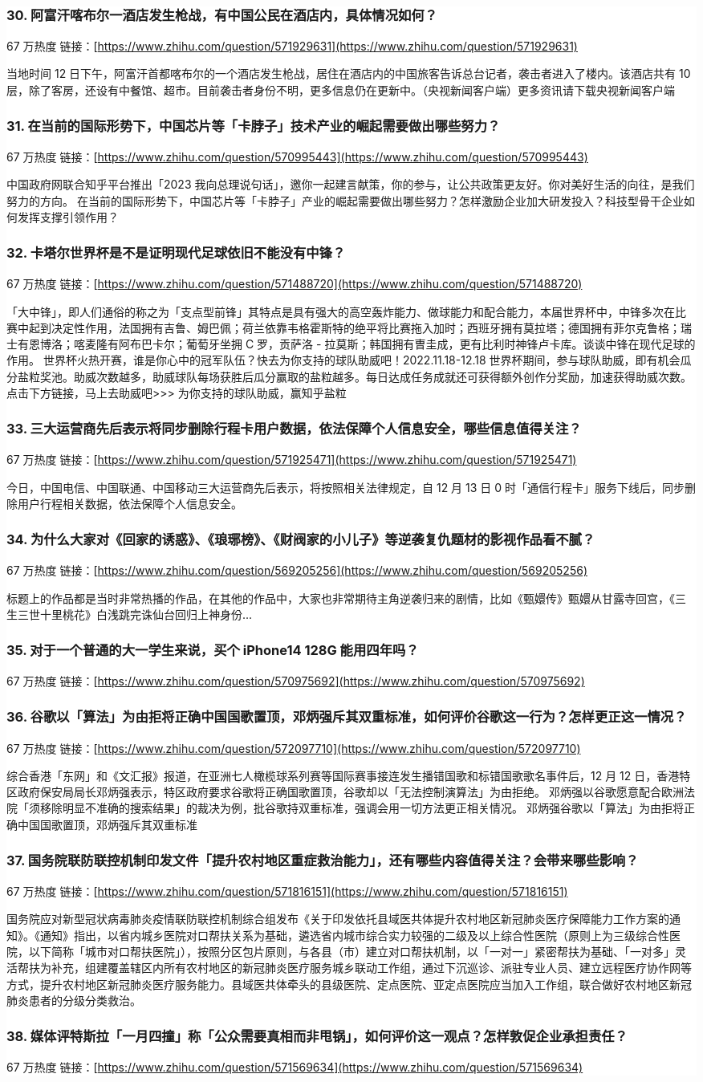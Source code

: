 ### 30. 阿富汗喀布尔一酒店发生枪战，有中国公民在酒店内，具体情况如何？
67 万热度 链接：[https://www.zhihu.com/question/571929631](https://www.zhihu.com/question/571929631)

当地时间 12 日下午，阿富汗首都喀布尔的一个酒店发生枪战，居住在酒店内的中国旅客告诉总台记者，袭击者进入了楼内。该酒店共有 10 层，除了客房，还设有中餐馆、超市。目前袭击者身份不明，更多信息仍在更新中。（央视新闻客户端）更多资讯请下载央视新闻客户端

### 31. 在当前的国际形势下，中国芯片等「卡脖子」技术产业的崛起需要做出哪些努力？
67 万热度 链接：[https://www.zhihu.com/question/570995443](https://www.zhihu.com/question/570995443)

中国政府网联合知乎平台推出「2023 我向总理说句话」，邀你一起建言献策，你的参与，让公共政策更友好。你对美好生活的向往，是我们努力的方向。 在当前的国际形势下，中国芯片等「卡脖子」产业的崛起需要做出哪些努力？怎样激励企业加大研发投入？科技型骨干企业如何发挥支撑引领作用？

### 32. 卡塔尔世界杯是不是证明现代足球依旧不能没有中锋？
67 万热度 链接：[https://www.zhihu.com/question/571488720](https://www.zhihu.com/question/571488720)

「大中锋」，即人们通俗的称之为「支点型前锋」其特点是具有强大的高空轰炸能力、做球能力和配合能力，本届世界杯中，中锋多次在比赛中起到决定性作用，法国拥有吉鲁、姆巴佩；荷兰依靠韦格霍斯特的绝平将比赛拖入加时；西班牙拥有莫拉塔；德国拥有菲尔克鲁格；瑞士有恩博洛；喀麦隆有阿布巴卡尔；葡萄牙坐拥 C 罗，贡萨洛 - 拉莫斯；韩国拥有曺圭成，更有比利时神锋卢卡库。谈谈中锋在现代足球的作用。 世界杯火热开赛，谁是你心中的冠军队伍？快去为你支持的球队助威吧！2022.11.18-12.18 世界杯期间，参与球队助威，即有机会瓜分盐粒奖池。助威次数越多，助威球队每场获胜后瓜分赢取的盐粒越多。每日达成任务成就还可获得额外创作分奖励，加速获得助威次数。点击下方链接，马上去助威吧>>> 为你支持的球队助威，赢知乎盐粒

### 33. 三大运营商先后表示将同步删除行程卡用户数据，依法保障个人信息安全，哪些信息值得关注？
67 万热度 链接：[https://www.zhihu.com/question/571925471](https://www.zhihu.com/question/571925471)

今日，中国电信、中国联通、中国移动三大运营商先后表示，将按照相关法律规定，自 12 月 13 日 0 时「通信行程卡」服务下线后，同步删除用户行程相关数据，依法保障个人信息安全。

### 34. 为什么大家对《回家的诱惑》、《琅琊榜》、《财阀家的小儿子》等逆袭复仇题材的影视作品看不腻？
67 万热度 链接：[https://www.zhihu.com/question/569205256](https://www.zhihu.com/question/569205256)

标题上的作品都是当时非常热播的作品，在其他的作品中，大家也非常期待主角逆袭归来的剧情，比如《甄嬛传》甄嬛从甘露寺回宫，《三生三世十里桃花》白浅跳完诛仙台回归上神身份...

### 35. 对于一个普通的大一学生来说，买个 iPhone14 128G 能用四年吗？
67 万热度 链接：[https://www.zhihu.com/question/570975692](https://www.zhihu.com/question/570975692)



### 36. 谷歌以「算法」为由拒将正确中国国歌置顶，邓炳强斥其双重标准，如何评价谷歌这一行为？怎样更正这一情况？
67 万热度 链接：[https://www.zhihu.com/question/572097710](https://www.zhihu.com/question/572097710)

综合香港「东网」和《文汇报》报道，在亚洲七人橄榄球系列赛等国际赛事接连发生播错国歌和标错国歌歌名事件后，12 月 12 日，香港特区政府保安局局长邓炳强表示，特区政府要求谷歌将正确国歌置顶，谷歌却以「无法控制演算法」为由拒绝。 邓炳强以谷歌愿意配合欧洲法院「须移除明显不准确的搜索结果」的裁决为例，批谷歌持双重标准，强调会用一切方法更正相关情况。 邓炳强谷歌以「算法」为由拒将正确中国国歌置顶，邓炳强斥其双重标准

### 37. 国务院联防联控机制印发文件「提升农村地区重症救治能力」，还有哪些内容值得关注？会带来哪些影响？
67 万热度 链接：[https://www.zhihu.com/question/571816151](https://www.zhihu.com/question/571816151)

国务院应对新型冠状病毒肺炎疫情联防联控机制综合组发布《关于印发依托县域医共体提升农村地区新冠肺炎医疗保障能力工作方案的通知》。《通知》指出，以省内城乡医院对口帮扶关系为基础，遴选省内城市综合实力较强的二级及以上综合性医院（原则上为三级综合性医院，以下简称「城市对口帮扶医院」），按照分区包片原则，与各县（市）建立对口帮扶机制，以「一对一」紧密帮扶为基础、「一对多」灵活帮扶为补充，组建覆盖辖区内所有农村地区的新冠肺炎医疗服务城乡联动工作组，通过下沉巡诊、派驻专业人员、建立远程医疗协作网等方式，提升农村地区新冠肺炎医疗服务能力。县域医共体牵头的县级医院、定点医院、亚定点医院应当加入工作组，联合做好农村地区新冠肺炎患者的分级分类救治。 

### 38. 媒体评特斯拉「一月四撞」称「公众需要真相而非甩锅」，如何评价这一观点？怎样敦促企业承担责任？
67 万热度 链接：[https://www.zhihu.com/question/571569634](https://www.zhihu.com/question/571569634)

